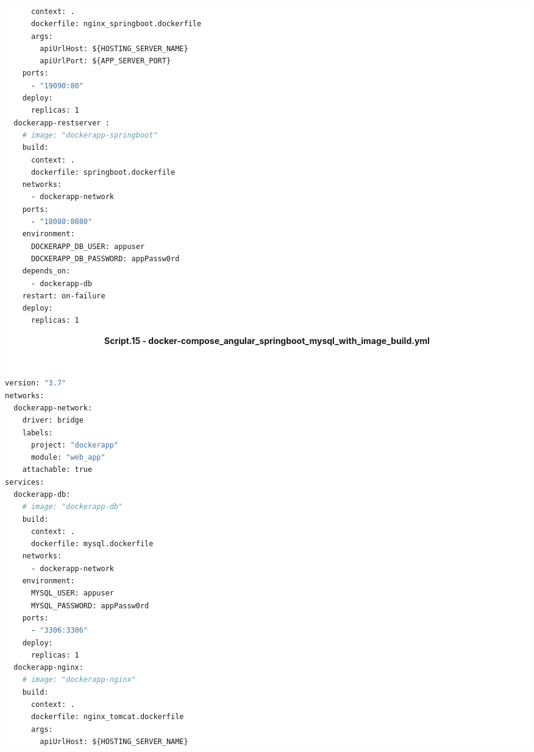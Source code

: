 ```dockerfile
      context: .
      dockerfile: nginx_springboot.dockerfile
      args:
        apiUrlHost: ${HOSTING_SERVER_NAME}
        apiUrlPort: ${APP_SERVER_PORT}
    ports: 
      - "19090:80"
    deploy:
      replicas: 1
  dockerapp-restserver :
    # image: "dockerapp-springboot"
    build:
      context: .
      dockerfile: springboot.dockerfile
    networks:
      - dockerapp-network
    ports:
      - "18080:8080"
    environment:
      DOCKERAPP_DB_USER: appuser
      DOCKERAPP_DB_PASSWORD: appPassw0rd
    depends_on:
      - dockerapp-db
    restart: on-failure
    deploy:
      replicas: 1
```

<figcaption align = "center"><b>Script.15 - docker-compose_angular_springboot_mysql_with_image_build.yml</b></figcaption>

&nbsp;

```dockerfile
version: "3.7"
networks:
  dockerapp-network:
    driver: bridge
    labels:
      project: "dockerapp"
      module: "web_app"
    attachable: true
services:
  dockerapp-db:
    # image: "dockerapp-db"
    build:
      context: .
      dockerfile: mysql.dockerfile
    networks:
      - dockerapp-network
    environment:
      MYSQL_USER: appuser
      MYSQL_PASSWORD: appPassw0rd
    ports:
      - "3306:3306"
    deploy:
      replicas: 1
  dockerapp-nginx:
    # image: "dockerapp-nginx"
    build:
      context: .
      dockerfile: nginx_tomcat.dockerfile
      args:
        apiUrlHost: ${HOSTING_SERVER_NAME}
```